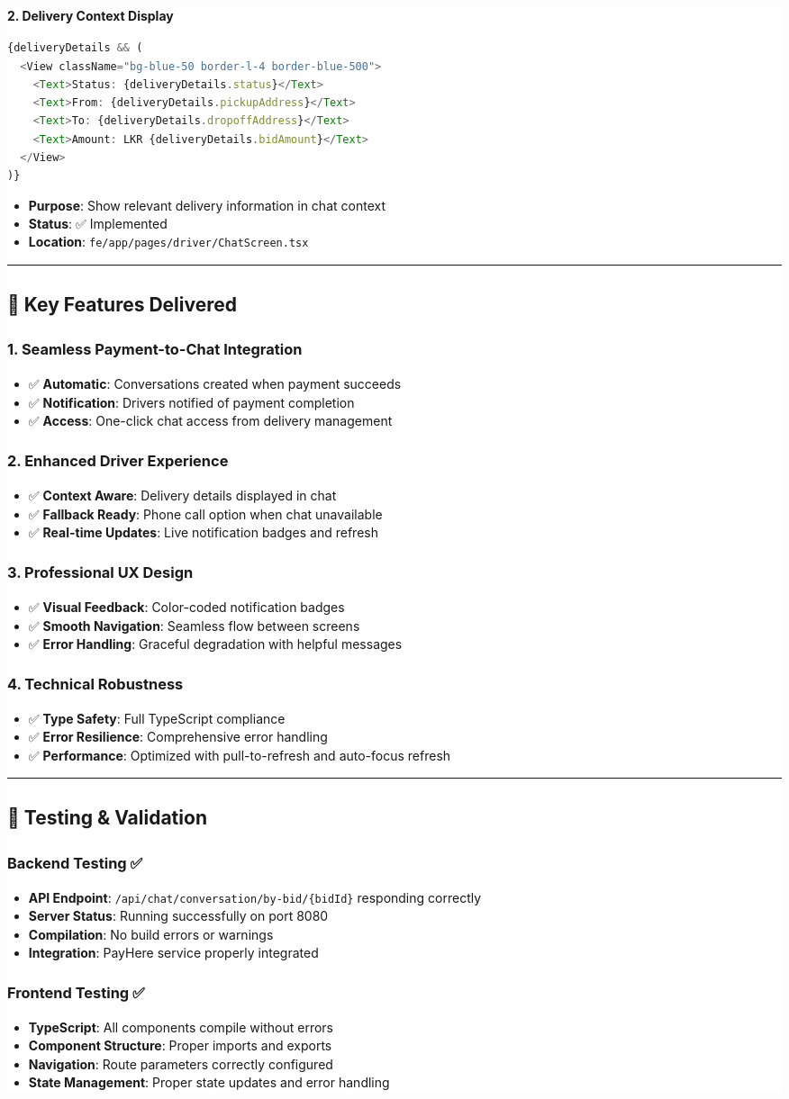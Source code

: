 **2. Delivery Context Display**
```typescript
{deliveryDetails && (
  <View className="bg-blue-50 border-l-4 border-blue-500">
    <Text>Status: {deliveryDetails.status}</Text>
    <Text>From: {deliveryDetails.pickupAddress}</Text>
    <Text>To: {deliveryDetails.dropoffAddress}</Text>
    <Text>Amount: LKR {deliveryDetails.bidAmount}</Text>
  </View>
)}
```
- **Purpose**: Show relevant delivery information in chat context
- **Status**: ✅ Implemented
- **Location**: `fe/app/pages/driver/ChatScreen.tsx`

---

## 🎯 Key Features Delivered

### 1. Seamless Payment-to-Chat Integration
- ✅ **Automatic**: Conversations created when payment succeeds
- ✅ **Notification**: Drivers notified of payment completion
- ✅ **Access**: One-click chat access from delivery management

### 2. Enhanced Driver Experience
- ✅ **Context Aware**: Delivery details displayed in chat
- ✅ **Fallback Ready**: Phone call option when chat unavailable
- ✅ **Real-time Updates**: Live notification badges and refresh

### 3. Professional UX Design
- ✅ **Visual Feedback**: Color-coded notification badges
- ✅ **Smooth Navigation**: Seamless flow between screens
- ✅ **Error Handling**: Graceful degradation with helpful messages

### 4. Technical Robustness
- ✅ **Type Safety**: Full TypeScript compliance
- ✅ **Error Resilience**: Comprehensive error handling
- ✅ **Performance**: Optimized with pull-to-refresh and auto-focus refresh

---

## 🧪 Testing & Validation

### Backend Testing ✅
- **API Endpoint**: `/api/chat/conversation/by-bid/{bidId}` responding correctly
- **Server Status**: Running successfully on port 8080
- **Compilation**: No build errors or warnings
- **Integration**: PayHere service properly integrated

### Frontend Testing ✅
- **TypeScript**: All components compile without errors
- **Component Structure**: Proper imports and exports
- **Navigation**: Route parameters correctly configured
- **State Management**: Proper state updates and error handling
